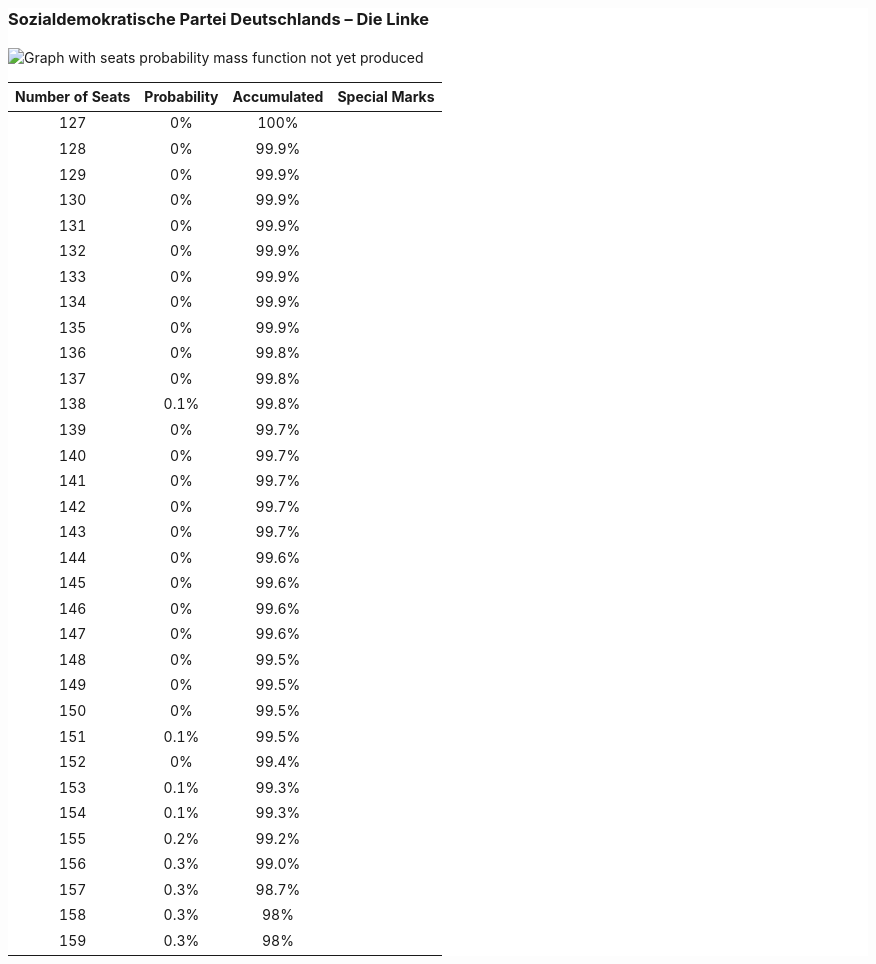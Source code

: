 ### Sozialdemokratische Partei Deutschlands – Die Linke

![Graph with seats probability mass function not yet produced](2021-02-15-GMS-coalitions-seats-pmf-spd–linke.png "Seats Probability Mass Function")

| Number of Seats | Probability | Accumulated | Special Marks |
|:---------------:|:-----------:|:-----------:|:-------------:|
| 127 | 0% | 100% |  |
| 128 | 0% | 99.9% |  |
| 129 | 0% | 99.9% |  |
| 130 | 0% | 99.9% |  |
| 131 | 0% | 99.9% |  |
| 132 | 0% | 99.9% |  |
| 133 | 0% | 99.9% |  |
| 134 | 0% | 99.9% |  |
| 135 | 0% | 99.9% |  |
| 136 | 0% | 99.8% |  |
| 137 | 0% | 99.8% |  |
| 138 | 0.1% | 99.8% |  |
| 139 | 0% | 99.7% |  |
| 140 | 0% | 99.7% |  |
| 141 | 0% | 99.7% |  |
| 142 | 0% | 99.7% |  |
| 143 | 0% | 99.7% |  |
| 144 | 0% | 99.6% |  |
| 145 | 0% | 99.6% |  |
| 146 | 0% | 99.6% |  |
| 147 | 0% | 99.6% |  |
| 148 | 0% | 99.5% |  |
| 149 | 0% | 99.5% |  |
| 150 | 0% | 99.5% |  |
| 151 | 0.1% | 99.5% |  |
| 152 | 0% | 99.4% |  |
| 153 | 0.1% | 99.3% |  |
| 154 | 0.1% | 99.3% |  |
| 155 | 0.2% | 99.2% |  |
| 156 | 0.3% | 99.0% |  |
| 157 | 0.3% | 98.7% |  |
| 158 | 0.3% | 98% |  |
| 159 | 0.3% | 98% |  |